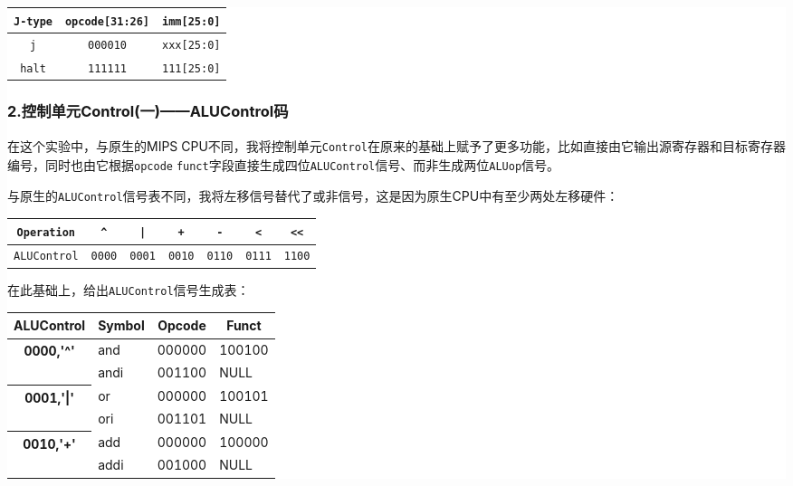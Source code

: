 |`J-type`|`opcode[31:26]`|`imm[25:0]`|
|:-:|:-:|:-:|
|`j`|`000010`|`xxx[25:0]`|
|`halt`|`111111`|`111[25:0]`|

### 2.控制单元Control(一)——ALUControl码

在这个实验中，与原生的MIPS CPU不同，我将控制单元`Control`在原来的基础上赋予了更多功能，比如直接由它输出源寄存器和目标寄存器编号，同时也由它根据`opcode` `funct`字段直接生成四位`ALUControl`信号、而非生成两位`ALUop`信号。

与原生的`ALUControl`信号表不同，我将左移信号替代了或非信号，这是因为原生CPU中有至少两处左移硬件：

|`Operation`|`^`|`\|`|`+`|`-`|`<`|`<<`|
|:-:|:-:|:-:|:-:|:-:|:-:|:-:|
|`ALUControl`|`0000`|`0001`|`0010`|`0110`|`0111`|`1100`|

在此基础上，给出`ALUControl`信号生成表：

<table align = "center">
    <thead>
        <tr>
            <th> ALUControl </th>
            <th> Symbol </th>
            <th> Opcode </th>
            <th> Funct </th>
        </tr>
    </thead>
    <tbody>
        <tr>
            <th rowspan = '2'> 0000,'^' </th>
            <td> and </td>
            <td> 000000 </td>
            <td> 100100 </td>
        </tr>
        <tr>
            <td> andi </td>
            <td> 001100 </td>
            <td> NULL </td>
        </tr>
        <tr>
            <th rowspan = '2'> 0001,'|' </th>
            <td> or </td>
            <td> 000000 </td>
            <td> 100101 </td>
        </tr>
        <tr>
            <td> ori </td>
            <td> 001101 </td>
            <td> NULL </td>
        </tr>
        <tr>
            <th rowspan = '5'> 0010,'+' </th>
            <td> add </td>
            <td> 000000 </td>
            <td> 100000 </td>
        </tr>
        <tr>
            <td> addi </td>
            <td> 001000 </td>
            <td> NULL </td>
        </tr>
